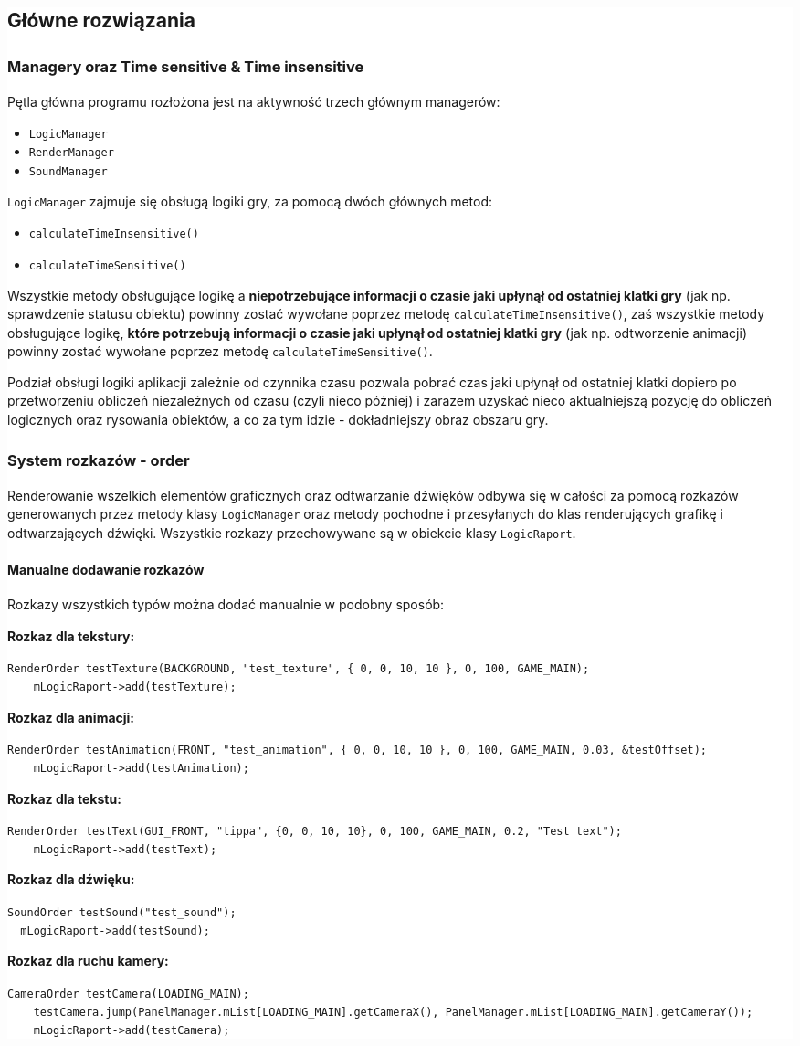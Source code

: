 ## Główne rozwiązania

### Managery oraz Time sensitive & Time insensitive

Pętla główna programu rozłożona jest na aktywność trzech głównym managerów:

* `LogicManager`
* `RenderManager`
* `SoundManager`

`LogicManager` zajmuje się obsługą logiki gry, za pomocą dwóch głównych metod:

* `calculateTimeInsensitive()`

* `calculateTimeSensitive()`

Wszystkie metody obsługujące logikę a **niepotrzebujące informacji o czasie jaki upłynął od ostatniej klatki gry** (jak np. sprawdzenie statusu obiektu) powinny zostać wywołane poprzez metodę `calculateTimeInsensitive()`, zaś wszystkie metody obsługujące logikę, **które potrzebują informacji o czasie jaki upłynął od ostatniej klatki gry** (jak np. odtworzenie animacji) powinny zostać wywołane poprzez metodę `calculateTimeSensitive()`.

Podział obsługi logiki aplikacji zależnie od czynnika czasu pozwala pobrać czas jaki upłynął od ostatniej klatki dopiero po przetworzeniu obliczeń niezależnych od czasu (czyli nieco później) i zarazem uzyskać nieco aktualniejszą pozycję do obliczeń logicznych oraz rysowania obiektów, a co za tym idzie - dokładniejszy obraz obszaru gry. 

### System rozkazów - order

Renderowanie wszelkich elementów graficznych oraz odtwarzanie dźwięków odbywa się w całości za pomocą rozkazów generowanych przez metody klasy `LogicManager` oraz metody pochodne i przesyłanych do klas renderujących grafikę i odtwarzających dźwięki. Wszystkie rozkazy przechowywane są w obiekcie klasy `LogicRaport`.

#### Manualne dodawanie rozkazów

Rozkazy wszystkich typów można dodać manualnie w podobny sposób:

**Rozkaz dla tekstury:**
```
RenderOrder testTexture(BACKGROUND, "test_texture", { 0, 0, 10, 10 }, 0, 100, GAME_MAIN);
	mLogicRaport->add(testTexture);
```
**Rozkaz dla animacji:**
```
RenderOrder testAnimation(FRONT, "test_animation", { 0, 0, 10, 10 }, 0, 100, GAME_MAIN, 0.03, &testOffset);
	mLogicRaport->add(testAnimation);
```
**Rozkaz dla tekstu:**
```
RenderOrder testText(GUI_FRONT, "tippa", {0, 0, 10, 10}, 0, 100, GAME_MAIN, 0.2, "Test text");
	mLogicRaport->add(testText);
```
**Rozkaz dla dźwięku:**
```
SoundOrder testSound("test_sound");
  mLogicRaport->add(testSound);
```
**Rozkaz dla ruchu kamery:**
```
CameraOrder testCamera(LOADING_MAIN);
	testCamera.jump(PanelManager.mList[LOADING_MAIN].getCameraX(), PanelManager.mList[LOADING_MAIN].getCameraY());
	mLogicRaport->add(testCamera);
```
